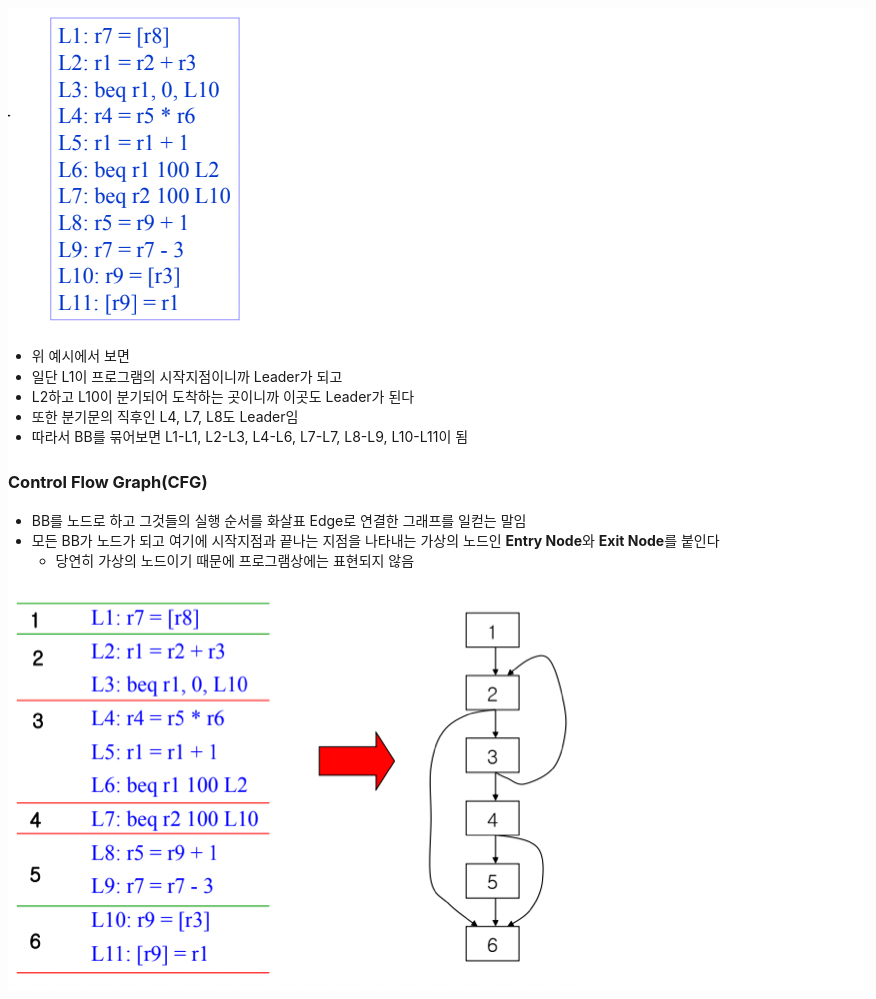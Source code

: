 ![%E1%84%8B%E1%85%B5%E1%84%85%E1%85%A9%E1%86%AB16%20-%20Analysis%20&%20Optimization%20ac79367e011c4b1e9ab12cb9636a7be6/image1.png](compiler.fall.2021.cse.cnu.ac.kr/images/16_ac79367e011c4b1e9ab12cb9636a7be6/image1.png)

- 위 예시에서 보면
- 일단 L1이 프로그램의 시작지점이니까 Leader가 되고
- L2하고 L10이 분기되어 도착하는 곳이니까 이곳도 Leader가 된다
- 또한 분기문의 직후인 L4, L7, L8도 Leader임
- 따라서 BB를 묶어보면 L1-L1, L2-L3, L4-L6, L7-L7, L8-L9, L10-L11이 됨

### Control Flow Graph(CFG)

- BB를 노드로 하고 그것들의 실행 순서를 화살표 Edge로 연결한 그래프를 일컫는 말임
- 모든 BB가 노드가 되고 여기에 시작지점과 끝나는 지점을 나타내는 가상의 노드인 **Entry Node**와 **Exit Node**를 붙인다
	- 당연히 가상의 노드이기 때문에 프로그램상에는 표현되지 않음

![%E1%84%8B%E1%85%B5%E1%84%85%E1%85%A9%E1%86%AB16%20-%20Analysis%20&%20Optimization%20ac79367e011c4b1e9ab12cb9636a7be6/image2.png](compiler.fall.2021.cse.cnu.ac.kr/images/16_ac79367e011c4b1e9ab12cb9636a7be6/image2.png)
